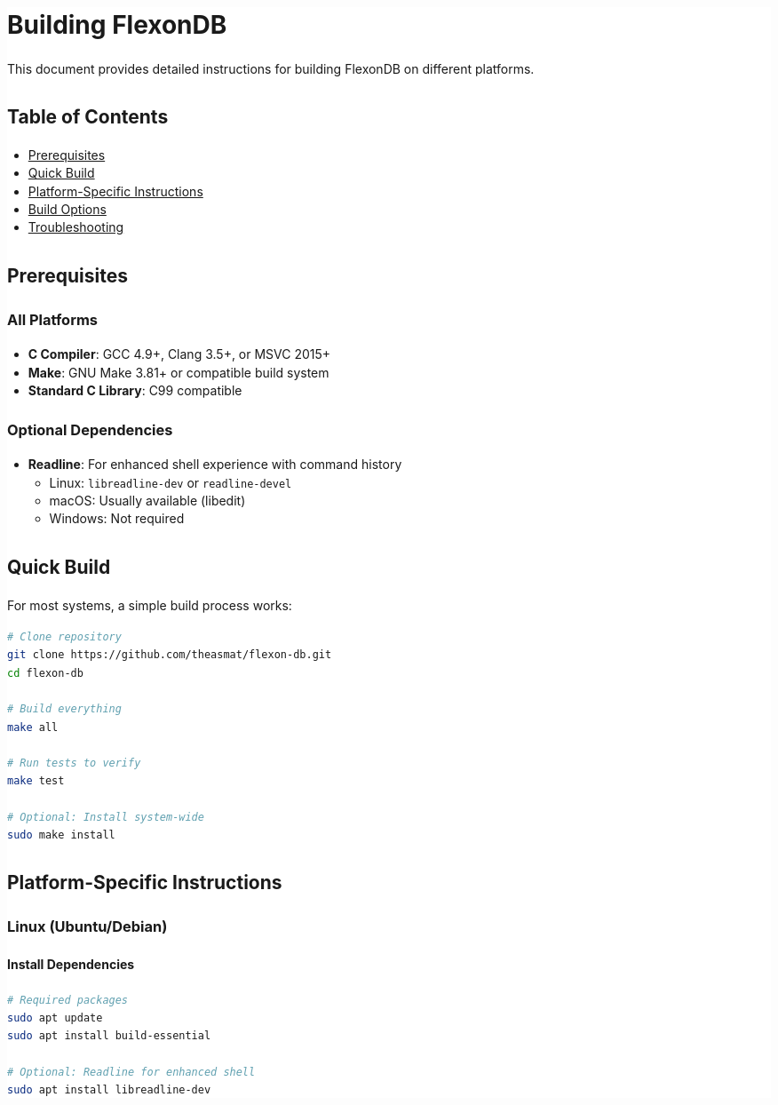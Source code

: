# Building FlexonDB

This document provides detailed instructions for building FlexonDB on different platforms.

## Table of Contents

- [Prerequisites](#prerequisites)
- [Quick Build](#quick-build)
- [Platform-Specific Instructions](#platform-specific-instructions)
- [Build Options](#build-options)
- [Troubleshooting](#troubleshooting)

## Prerequisites

### All Platforms
- **C Compiler**: GCC 4.9+, Clang 3.5+, or MSVC 2015+
- **Make**: GNU Make 3.81+ or compatible build system
- **Standard C Library**: C99 compatible

### Optional Dependencies
- **Readline**: For enhanced shell experience with command history
  - Linux: `libreadline-dev` or `readline-devel`
  - macOS: Usually available (libedit)
  - Windows: Not required

## Quick Build

For most systems, a simple build process works:

```bash
# Clone repository
git clone https://github.com/theasmat/flexon-db.git
cd flexon-db

# Build everything
make all

# Run tests to verify
make test

# Optional: Install system-wide
sudo make install
```

## Platform-Specific Instructions

### Linux (Ubuntu/Debian)

#### Install Dependencies
```bash
# Required packages
sudo apt update
sudo apt install build-essential

# Optional: Readline for enhanced shell
sudo apt install libreadline-dev
```
